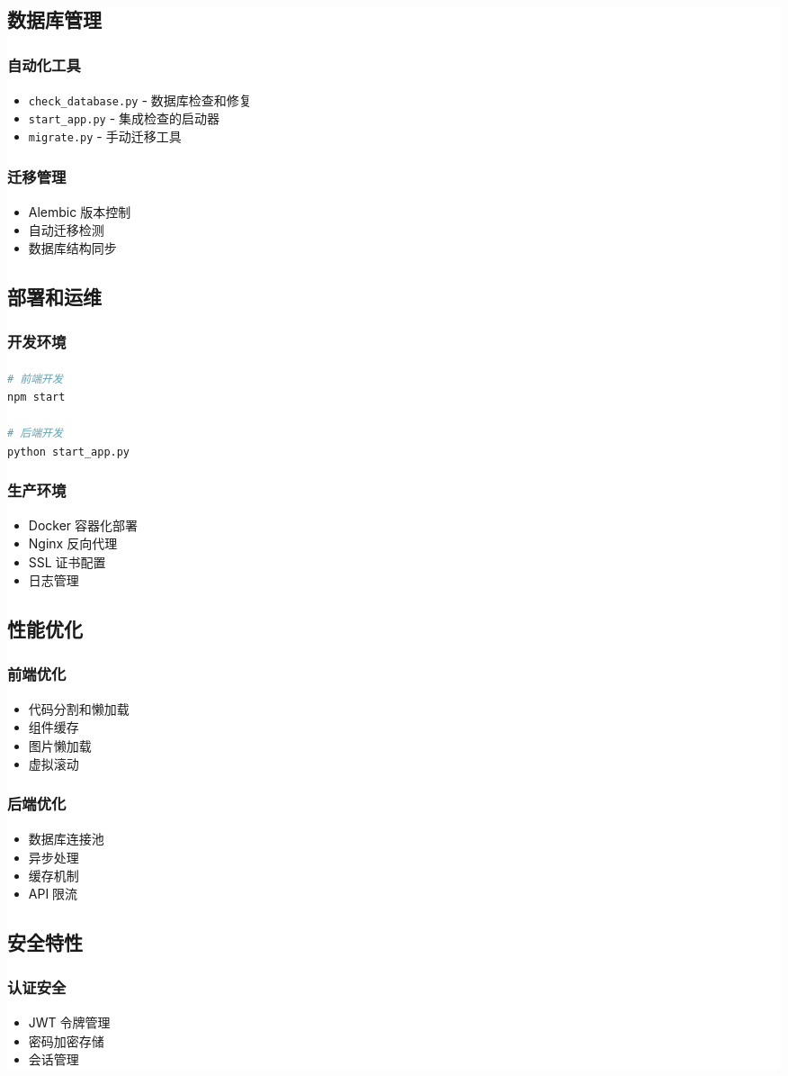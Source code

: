 ## 数据库管理

### 自动化工具
- `check_database.py` - 数据库检查和修复
- `start_app.py` - 集成检查的启动器
- `migrate.py` - 手动迁移工具

### 迁移管理
- Alembic 版本控制
- 自动迁移检测
- 数据库结构同步

## 部署和运维

### 开发环境
```bash
# 前端开发
npm start

# 后端开发
python start_app.py
```

### 生产环境
- Docker 容器化部署
- Nginx 反向代理
- SSL 证书配置
- 日志管理

## 性能优化

### 前端优化
- 代码分割和懒加载
- 组件缓存
- 图片懒加载
- 虚拟滚动

### 后端优化
- 数据库连接池
- 异步处理
- 缓存机制
- API 限流

## 安全特性

### 认证安全
- JWT 令牌管理
- 密码加密存储
- 会话管理
